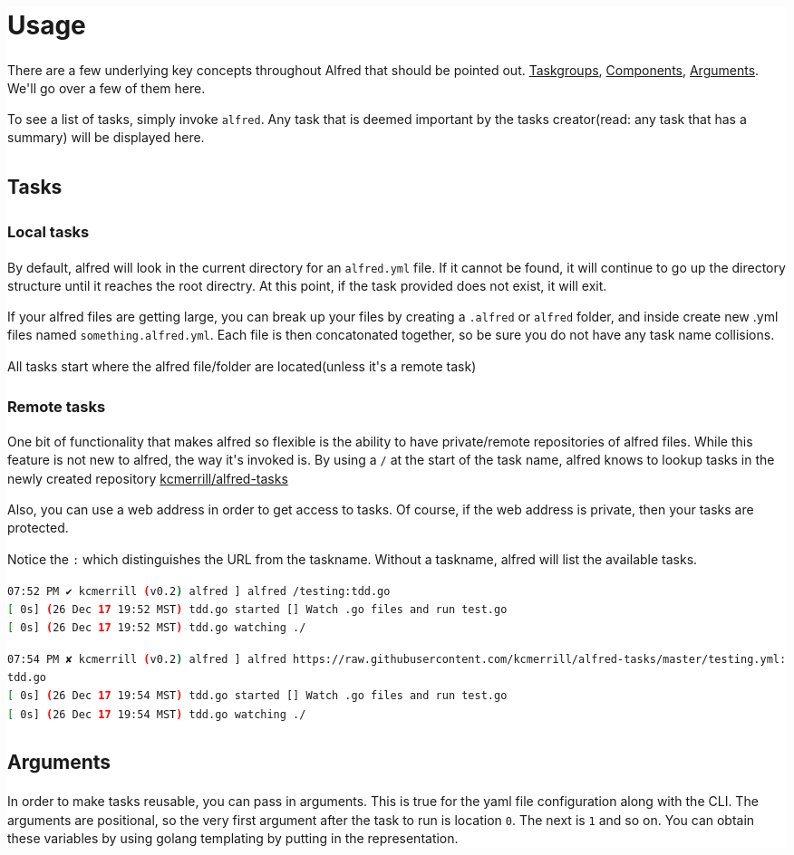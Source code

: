 # Usage

There are a few underlying key concepts throughout Alfred that should be pointed out. [Taskgroups](#taskgroups), [Components](#components), [Arguments](#arguments). We'll go over a few of them here.

To see a list of tasks, simply invoke `alfred`. Any task that is deemed important by the tasks creator(read: any task that has a summary) will be displayed here.

## Tasks

### Local tasks

By default, alfred will look in the current directory for an `alfred.yml` file. If it cannot be found, it will continue to go up the directory structure until it reaches the root directry. At this point, if the task provided does not exist, it will exit. 

If your alfred files are getting large, you can break up your files by creating a `.alfred` or `alfred` folder, and inside create new .yml files named `something.alfred.yml`. Each file is then concatonated together, so be sure you do not have any task name collisions. 

All tasks start where the alfred file/folder are located(unless it's a remote task)

### Remote tasks

One bit of functionality that makes alfred so flexible is the ability to have private/remote repositories of alfred files. While this feature is not new to alfred, the way it's invoked is. By using a `/` at the start of the task name, alfred knows to lookup tasks in the newly created repository [kcmerrill/alfred-tasks](https://github.com/kcmerrill/alfred-tasks)

Also, you can use a web address in order to get access to tasks. Of course, if the web address is private, then your tasks are protected.

Notice the `:` which distinguishes the URL from the taskname. Without a taskname, alfred will list the available tasks.

```sh
07:52 PM ✔ kcmerrill (v0.2) alfred ] alfred /testing:tdd.go
[ 0s] (26 Dec 17 19:52 MST) tdd.go started [] Watch .go files and run test.go
[ 0s] (26 Dec 17 19:52 MST) tdd.go watching ./
```

```sh
07:54 PM ✘ kcmerrill (v0.2) alfred ] alfred https://raw.githubusercontent.com/kcmerrill/alfred-tasks/master/testing.yml:tdd.go
[ 0s] (26 Dec 17 19:54 MST) tdd.go started [] Watch .go files and run test.go
[ 0s] (26 Dec 17 19:54 MST) tdd.go watching ./
```

## Arguments

In order to make tasks reusable, you can pass in arguments. This is true for the yaml file configuration along with the CLI. The arguments are positional, so the very first argument after the task to run is location `0`. The next is `1` and so on. You can obtain these variables by using golang templating by putting in the representation. 
